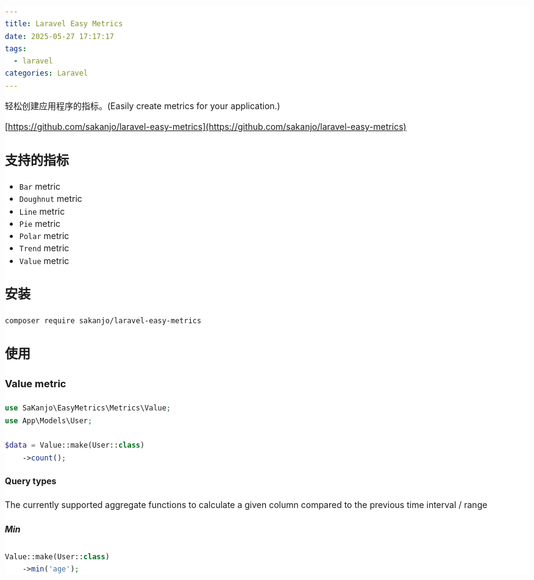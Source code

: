 ```yaml
---
title: Laravel Easy Metrics
date: 2025-05-27 17:17:17
tags:
  - laravel
categories: Laravel
---
```

轻松创建应用程序的指标。(Easily create metrics for your application.)

[https://github.com/sakanjo/laravel-easy-metrics](https://github.com/sakanjo/laravel-easy-metrics)

##  支持的指标

- `Bar` metric
- `Doughnut` metric
- `Line` metric
- `Pie` metric
- `Polar` metric
- `Trend` metric
- `Value` metric

## 安装

```shell
composer require sakanjo/laravel-easy-metrics
```

## 使用

### Value metric

```php
use SaKanjo\EasyMetrics\Metrics\Value;
use App\Models\User;

$data = Value::make(User::class)
    ->count();
```

#### Query types

The currently supported aggregate functions to calculate a given column compared to the previous time interval / range

##### Min

```php
Value::make(User::class)
    ->min('age');
```
